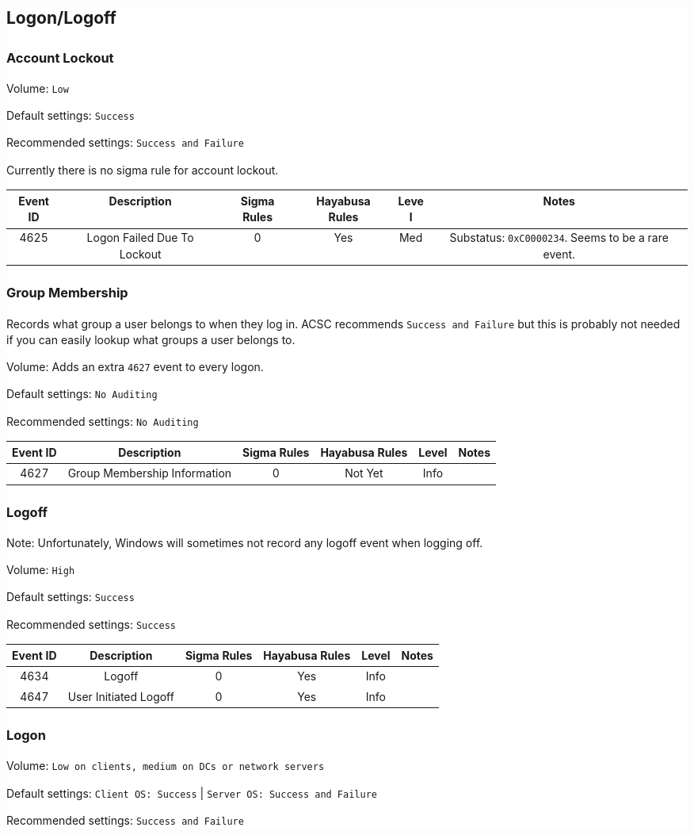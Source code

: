 ## Logon/Logoff

### Account Lockout

Volume: `Low`

Default settings: `Success`

Recommended settings: `Success and Failure`

Currently there is no sigma rule for account lockout.

| Event ID | Description | Sigma Rules | Hayabusa Rules | Level | Notes |
| :---: | :---: | :---: | :---: | :---: | :---: |
| 4625 | Logon Failed Due To Lockout | 0 | Yes | Med | Substatus: `0xC0000234`. Seems to be a rare event. |

### Group Membership

Records what group a user belongs to when they log in.
ACSC recommends `Success and Failure` but this is probably not needed if you can easily lookup what groups a user belongs to.

Volume: Adds an extra `4627` event to every logon.

Default settings: `No Auditing`

Recommended settings: `No Auditing`

| Event ID | Description | Sigma Rules | Hayabusa Rules | Level | Notes |
| :---: | :---: | :---: | :---: | :---: | :---: |
| 4627 | Group Membership Information | 0 | Not Yet | Info | |

### Logoff

Note: Unfortunately, Windows will sometimes not record any logoff event when logging off.

Volume: `High`

Default settings: `Success`

Recommended settings: `Success`

| Event ID | Description | Sigma Rules | Hayabusa Rules | Level | Notes |
| :---: | :---: | :---: | :---: | :---: | :---: |
| 4634 | Logoff | 0 | Yes | Info | |
| 4647 | User Initiated Logoff | 0 | Yes | Info | |

### Logon

Volume: `Low on clients, medium on DCs or network servers`

Default settings: `Client OS: Success` | `Server OS: Success and Failure`

Recommended settings: `Success and Failure`
